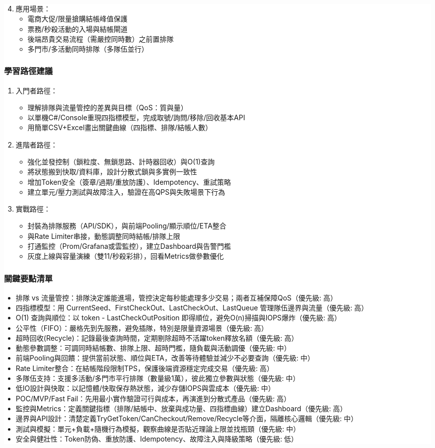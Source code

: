 4. 應用場景：
   - 電商大促/限量搶購結帳峰值保護
   - 票務/秒殺活動的入場與結帳閘道
   - 後端昂貴交易流程（需嚴控同時數）之前置排隊
   - 多門市/多活動同時排隊（多隊伍並行）

### 學習路徑建議
1. 入門者路徑：
   - 理解排隊與流量管控的差異與目標（QoS：質與量）
   - 以單機C#/Console重現四指標模型，完成取號/詢問/移除/回收基本API
   - 用簡單CSV+Excel畫出關鍵曲線（四指標、排隊/結帳人數）

2. 進階者路徑：
   - 強化並發控制（鎖粒度、無鎖思路、計時器回收）與O(1)查詢
   - 將狀態搬到快取/資料庫，設計分散式鎖與多實例一致性
   - 增加Token安全（簽章/過期/重放防護）、Idempotency、重試策略
   - 建立單元/壓力測試與故障注入，驗證在高QPS與失敗場景下行為

3. 實戰路徑：
   - 封裝為排隊服務（API/SDK），與前端Pooling/顯示順位/ETA整合
   - 與Rate Limiter串接，動態調整同時結帳/排隊上限
   - 打通監控（Prom/Grafana或雲監控），建立Dashboard與告警門檻
   - 灰度上線與容量演練（雙11/秒殺彩排），回看Metrics做參數優化

### 關鍵要點清單
- 排隊 vs 流量管控：排隊決定誰能進場，管控決定每秒能處理多少交易；兩者互補保障QoS（優先級: 高）
- 四指標模型：用 CurrentSeed、FirstCheckOut、LastCheckOut、LastQueue 管理隊伍邊界與流量（優先級: 高）
- O(1) 查詢與順位：以 token - LastCheckOutPosition 即得順位，避免O(n)掃描與IOPS爆炸（優先級: 高）
- 公平性（FIFO）：嚴格先到先服務，避免插隊，特別是限量資源場景（優先級: 高）
- 超時回收(Recycle)：記錄最後查詢時間，定期剔除超時不活躍token釋放名額（優先級: 高）
- 動態參數調整：可調同時結帳數、排隊上限、超時門檻，隨負載與活動調優（優先級: 中）
- 前端Pooling與回饋：提供當前狀態、順位與ETA，改善等待體驗並減少不必要查詢（優先級: 中）
- Rate Limiter整合：在結帳階段限制TPS，保護後端資源穩定完成交易（優先級: 高）
- 多隊伍支持：支援多活動/多門市平行排隊（數量級1萬），彼此獨立參數與狀態（優先級: 中）
- 低IO設計與快取：以記憶體/快取保存熱狀態，減少存儲IOPS與雲成本（優先級: 中）
- POC/MVP/Fast Fail：先用最小實作驗證可行與成本，再演進到分散式產品（優先級: 高）
- 監控與Metrics：定義關鍵指標（排隊/結帳中、放棄與成功量、四指標曲線）建立Dashboard（優先級: 高）
- 邊界與API設計：清楚定義TryGetToken/CanCheckout/Remove/Recycle等介面，隔離核心邏輯（優先級: 中）
- 測試與模擬：單元+負載+隨機行為模擬，觀察曲線是否貼近理論上限並找瓶頸（優先級: 中）
- 安全與健壯性：Token防偽、重放防護、Idempotency、故障注入與降級策略（優先級: 低）